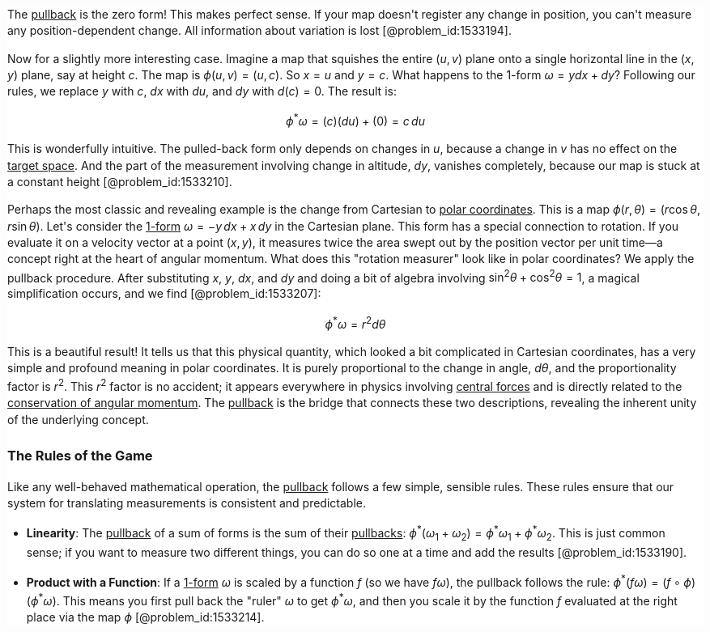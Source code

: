 The [pullback](@article_id:160322) is the zero form! This makes perfect sense. If your map doesn't register any change in position, you can't measure any position-dependent change. All information about variation is lost [@problem_id:1533194].

Now for a slightly more interesting case. Imagine a map that squishes the entire $(u,v)$ plane onto a single horizontal line in the $(x,y)$ plane, say at height $c$. The map is $\phi(u,v) = (u, c)$. So $x=u$ and $y=c$. What happens to the 1-form $\omega = y dx + dy$? Following our rules, we replace $y$ with $c$, $dx$ with $du$, and $dy$ with $d(c)=0$. The result is:

$$
\phi^*\omega = (c) (du) + (0) = c\,du
$$

This is wonderfully intuitive. The pulled-back form only depends on changes in $u$, because a change in $v$ has no effect on the [target space](@article_id:142686). And the part of the measurement involving change in altitude, $dy$, vanishes completely, because our map is stuck at a constant height [@problem_id:1533210].

Perhaps the most classic and revealing example is the change from Cartesian to [polar coordinates](@article_id:158931). This is a map $\phi(r, \theta) = (r\cos\theta, r\sin\theta)$. Let's consider the [1-form](@article_id:275357) $\omega = -y\,dx + x\,dy$ in the Cartesian plane. This form has a special connection to rotation. If you evaluate it on a velocity vector at a point $(x,y)$, it measures twice the area swept out by the position vector per unit time—a concept right at the heart of angular momentum. What does this "rotation measurer" look like in polar coordinates? We apply the pullback procedure. After substituting $x$, $y$, $dx$, and $dy$ and doing a bit of algebra involving $\sin^2\theta + \cos^2\theta = 1$, a magical simplification occurs, and we find [@problem_id:1533207]:

$$
\phi^*\omega = r^2 d\theta
$$

This is a beautiful result! It tells us that this physical quantity, which looked a bit complicated in Cartesian coordinates, has a very simple and profound meaning in polar coordinates. It is purely proportional to the change in angle, $d\theta$, and the proportionality factor is $r^2$. This $r^2$ factor is no accident; it appears everywhere in physics involving [central forces](@article_id:267338) and is directly related to the [conservation of angular momentum](@article_id:152582). The [pullback](@article_id:160322) is the bridge that connects these two descriptions, revealing the inherent unity of the underlying concept.

### The Rules of the Game

Like any well-behaved mathematical operation, the [pullback](@article_id:160322) follows a few simple, sensible rules. These rules ensure that our system for translating measurements is consistent and predictable.

*   **Linearity**: The [pullback](@article_id:160322) of a sum of forms is the sum of their [pullbacks](@article_id:159975): $\phi^*(\omega_1 + \omega_2) = \phi^*\omega_1 + \phi^*\omega_2$. This is just common sense; if you want to measure two different things, you can do so one at a time and add the results [@problem_id:1533190].

*   **Product with a Function**: If a [1-form](@article_id:275357) $\omega$ is scaled by a function $f$ (so we have $f\omega$), the pullback follows the rule: $\phi^*(f\omega) = (f \circ \phi)(\phi^*\omega)$. This means you first pull back the "ruler" $\omega$ to get $\phi^*\omega$, and then you scale it by the function $f$ evaluated at the right place via the map $\phi$ [@problem_id:1533214].
